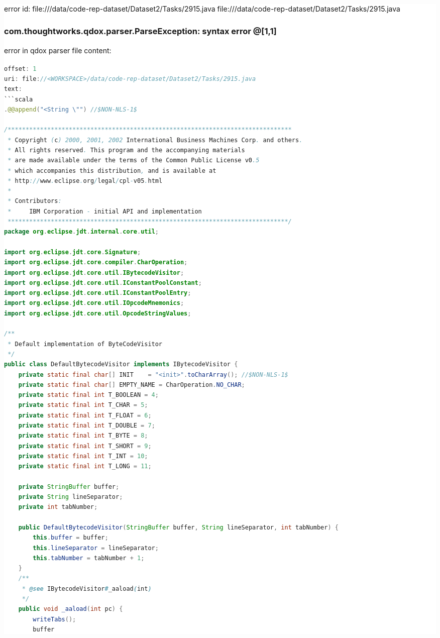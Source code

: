 error id: file://<WORKSPACE>/data/code-rep-dataset/Dataset2/Tasks/2915.java
file://<WORKSPACE>/data/code-rep-dataset/Dataset2/Tasks/2915.java
### com.thoughtworks.qdox.parser.ParseException: syntax error @[1,1]

error in qdox parser
file content:
```java
offset: 1
uri: file://<WORKSPACE>/data/code-rep-dataset/Dataset2/Tasks/2915.java
text:
```scala
.@@append("<String \"") //$NON-NLS-1$

/*******************************************************************************
 * Copyright (c) 2000, 2001, 2002 International Business Machines Corp. and others.
 * All rights reserved. This program and the accompanying materials 
 * are made available under the terms of the Common Public License v0.5 
 * which accompanies this distribution, and is available at
 * http://www.eclipse.org/legal/cpl-v05.html
 * 
 * Contributors:
 *     IBM Corporation - initial API and implementation
 ******************************************************************************/
package org.eclipse.jdt.internal.core.util;

import org.eclipse.jdt.core.Signature;
import org.eclipse.jdt.core.compiler.CharOperation;
import org.eclipse.jdt.core.util.IBytecodeVisitor;
import org.eclipse.jdt.core.util.IConstantPoolConstant;
import org.eclipse.jdt.core.util.IConstantPoolEntry;
import org.eclipse.jdt.core.util.IOpcodeMnemonics;
import org.eclipse.jdt.core.util.OpcodeStringValues;

/**
 * Default implementation of ByteCodeVisitor
 */
public class DefaultBytecodeVisitor implements IBytecodeVisitor {
	private static final char[] INIT	= "<init>".toCharArray(); //$NON-NLS-1$
	private static final char[] EMPTY_NAME = CharOperation.NO_CHAR;
	private static final int T_BOOLEAN = 4;
	private static final int T_CHAR = 5;
	private static final int T_FLOAT = 6;
	private static final int T_DOUBLE = 7;
	private static final int T_BYTE = 8;
	private static final int T_SHORT = 9;
	private static final int T_INT = 10;
	private static final int T_LONG = 11;

	private StringBuffer buffer;
	private String lineSeparator;
	private int tabNumber;
	
	public DefaultBytecodeVisitor(StringBuffer buffer, String lineSeparator, int tabNumber) {
		this.buffer = buffer;
		this.lineSeparator = lineSeparator;
		this.tabNumber = tabNumber + 1;
	}
	/**
	 * @see IBytecodeVisitor#_aaload(int)
	 */
	public void _aaload(int pc) {
		writeTabs();
		buffer
```